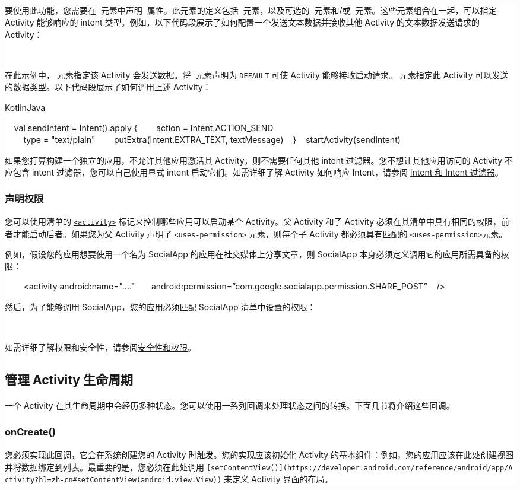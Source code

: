 要使用此功能，您需要在 [<activity>](https://developer.android.com/guide/topics/manifest/activity-element?hl=zh-cn) 元素中声明 [<intent-filter>](https://developer.android.com/guide/topics/manifest/intent-filter-element?hl=zh-cn) 属性。此元素的定义包括 [<action>](https://developer.android.com/guide/topics/manifest/action-element?hl=zh-cn) 元素，以及可选的 [<category>](https://developer.android.com/guide/topics/manifest/category-element?hl=zh-cn) 元素和/或 [<data>](https://developer.android.com/guide/topics/manifest/data-element?hl=zh-cn) 元素。这些元素组合在一起，可以指定 Activity 能够响应的 intent 类型。例如，以下代码段展示了如何配置一个发送文本数据并接收其他 Activity 的文本数据发送请求的 Activity：

    <activity android:name=".ExampleActivity" android:icon="@drawable/app_icon">        <intent-filter>            <action android:name="android.intent.action.SEND" />            <category android:name="android.intent.category.DEFAULT" />            <data android:mimeType="text/plain" />        </intent-filter>    </activity>    

在此示例中，[<action>](https://developer.android.com/guide/topics/manifest/action-element?hl=zh-cn) 元素指定该 Activity 会发送数据。将 [<category>](https://developer.android.com/guide/topics/manifest/category-element?hl=zh-cn) 元素声明为 `DEFAULT` 可使 Activity 能够接收启动请求。[<data>](https://developer.android.com/guide/topics/manifest/data-element?hl=zh-cn) 元素指定此 Activity 可以发送的数据类型。以下代码段展示了如何调用上述 Activity：

[Kotlin](https://developer.android.com/guide/components/activities/intro-activities?hl=zh-cn#kotlin)[Java](https://developer.android.com/guide/components/activities/intro-activities?hl=zh-cn#java)

    val sendIntent = Intent().apply {        action = Intent.ACTION_SEND  
        type = "text/plain"        putExtra(Intent.EXTRA_TEXT, textMessage)    }    startActivity(sendIntent)    

如果您打算构建一个独立的应用，不允许其他应用激活其 Activity，则不需要任何其他 intent 过滤器。您不想让其他应用访问的 Activity 不应包含 intent 过滤器，您可以自己使用显式 intent 启动它们。如需详细了解 Activity 如何响应 Intent，请参阅 [Intent 和 Intent 过滤器](https://developer.android.com/guide/components/intents-filters?hl=zh-cn)。

### 声明权限

您可以使用清单的 [`<activity>`](https://developer.android.com/guide/topics/manifest/activity-element?hl=zh-cn) 标记来控制哪些应用可以启动某个 Activity。父 Activity 和子 Activity 必须在其清单中具有相同的权限，前者才能启动后者。如果您为父 Activity 声明了 [`<uses-permission>`](https://developer.android.com/guide/topics/manifest/uses-permission-element?hl=zh-cn) 元素，则每个子 Activity 都必须具有匹配的 [`<uses-permission>`](https://developer.android.com/guide/topics/manifest/uses-permission-element?hl=zh-cn)元素。

例如，假设您的应用想要使用一个名为 SocialApp 的应用在社交媒体上分享文章，则 SocialApp 本身必须定义调用它的应用所需具备的权限：

    <manifest>    <activity android:name="...."       android:permission=”com.google.socialapp.permission.SHARE_POST”    />    

然后，为了能够调用 SocialApp，您的应用必须匹配 SocialApp 清单中设置的权限：

    <manifest>       <uses-permission android:name="com.google.socialapp.permission.SHARE_POST" />    </manifest>    

如需详细了解权限和安全性，请参阅[安全性和权限](https://developer.android.com/guide/topics/security/security?hl=zh-cn)。

## 管理 Activity 生命周期

一个 Activity 在其生命周期中会经历多种状态。您可以使用一系列回调来处理状态之间的转换。下面几节将介绍这些回调。

### onCreate()

您必须实现此回调，它会在系统创建您的 Activity 时触发。您的实现应该初始化 Activity 的基本组件：例如，您的应用应该在此处创建视图并将数据绑定到列表。最重要的是，您必须在此处调用 `[setContentView()](https://developer.android.com/reference/android/app/Activity?hl=zh-cn#setContentView(android.view.View))` 来定义 Activity 界面的布局。
